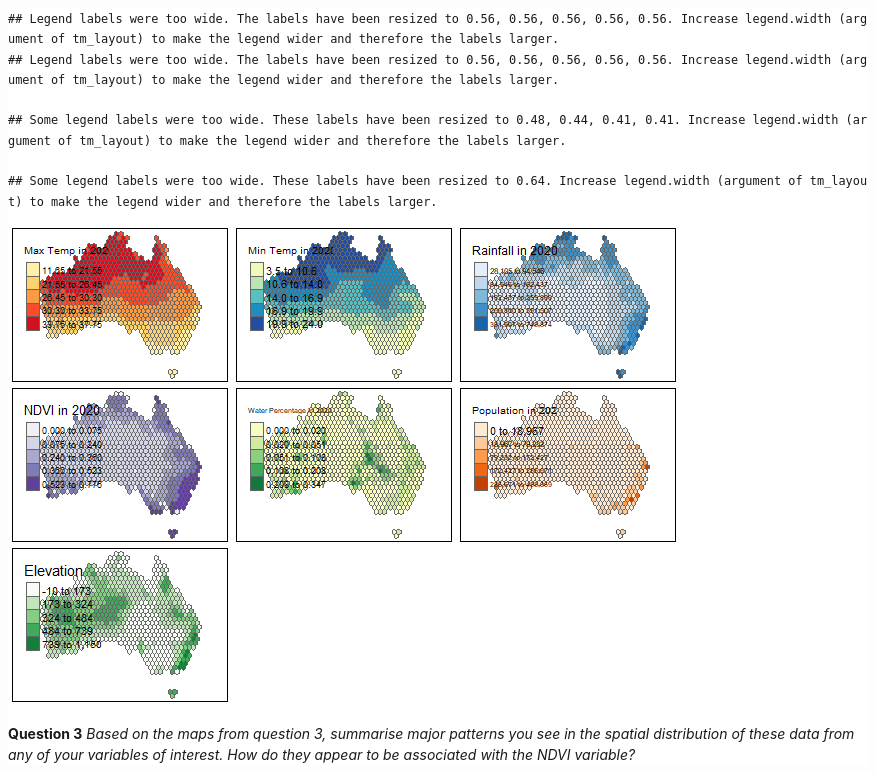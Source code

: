     ## Legend labels were too wide. The labels have been resized to 0.56, 0.56, 0.56, 0.56, 0.56. Increase legend.width (argument of tm_layout) to make the legend wider and therefore the labels larger.
    ## Legend labels were too wide. The labels have been resized to 0.56, 0.56, 0.56, 0.56, 0.56. Increase legend.width (argument of tm_layout) to make the legend wider and therefore the labels larger.

    ## Some legend labels were too wide. These labels have been resized to 0.48, 0.44, 0.41, 0.41. Increase legend.width (argument of tm_layout) to make the legend wider and therefore the labels larger.

    ## Some legend labels were too wide. These labels have been resized to 0.64. Increase legend.width (argument of tm_layout) to make the legend wider and therefore the labels larger.

![](Lab-6_regression_files/figure-gfm/unnamed-chunk-4-1.png)

**Question 3** *Based on the maps from question 3, summarise major
patterns you see in the spatial distribution of these data from any of
your variables of interest. How do they appear to be associated with the
NDVI variable?*

